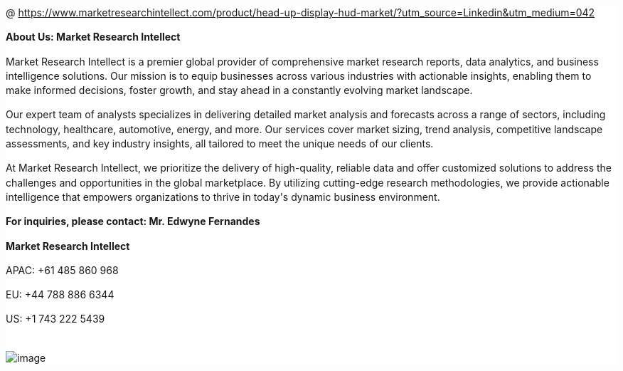 @</strong>&nbsp;<a href="https://www.marketresearchintellect.com/product/head-up-display-hud-market/?utm_source=Linkedin&utm_medium=042">https://www.marketresearchintellect.com/product/head-up-display-hud-market/?utm_source=Linkedin&utm_medium=042</a></span></p><p><strong>About Us: Market Research Intellect</strong></p><p>Market Research Intellect is a premier global provider of comprehensive market research reports, data analytics, and business intelligence solutions. Our mission is to equip businesses across various industries with actionable insights, enabling them to make informed decisions, foster growth, and stay ahead in a constantly evolving market landscape.</p><p>Our expert team of analysts specializes in delivering detailed market analysis and forecasts across a range of sectors, including technology, healthcare, automotive, energy, and more. Our services cover market sizing, trend analysis, competitive landscape assessments, and key industry insights, all tailored to meet the unique needs of our clients.</p><p>At Market Research Intellect, we prioritize the delivery of high-quality, reliable data and offer customized solutions to address the challenges and opportunities in the global marketplace. By utilizing cutting-edge research methodologies, we provide actionable intelligence that empowers organizations to thrive in today's dynamic business environment.</p><p><strong>For inquiries, please contact: Mr. Edwyne Fernandes</strong></p><p><strong>Market Research Intellect</strong></p><p>APAC: +61 485 860 968</p><p>EU: +44 788 886 6344</p><p>US: +1 743 222 5439</p></div><div class="article-main__content" data-test-id="publishing-text-block">&nbsp;</div>
![image](https://github.com/user-attachments/assets/0ffe45db-5ce8-4c19-bbae-620ca8848cc5)
